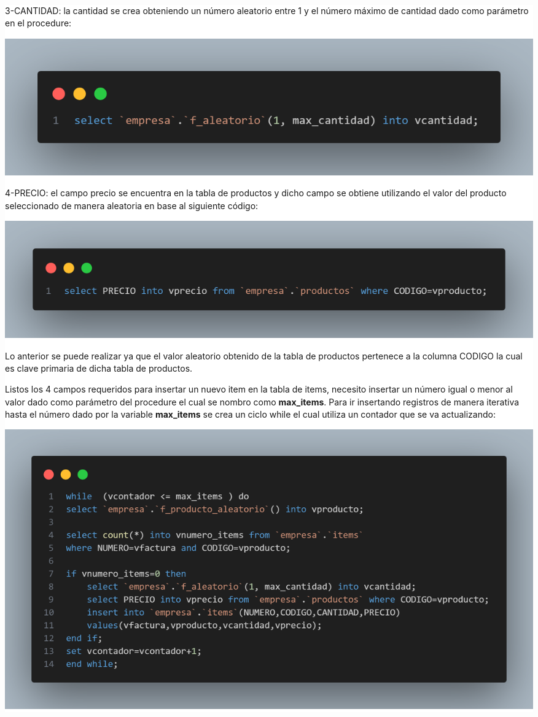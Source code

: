 3-CANTIDAD: la cantidad se crea obteniendo un número aleatorio entre 1 y el número máximo de cantidad dado como parámetro en el procedure:

![Nueva Cantidad](./img/nuevaCANTIDAD.png)

4-PRECIO: el campo precio se encuentra en la tabla de productos y dicho campo se obtiene utilizando el valor del producto seleccionado de manera aleatoria en base al siguiente código:

![Nuevo Precio](./img/nuevoPRECIO.png)

Lo anterior se puede realizar ya que el valor aleatorio obtenido de la tabla de productos pertenece a la columna CODIGO la cual es clave primaria de dicha tabla de productos.

Listos los 4 campos requeridos para insertar un nuevo item en la tabla de items, necesito insertar un número igual o menor al valor dado como parámetro del procedure el cual se nombro como **max_items**. Para ir insertando registros de manera iterativa hasta el número dado por la variable **max_items** se crea un ciclo while el cual utiliza un contador que se va actualizando:

![Ciclo While](./img/cicloWhile.png)
